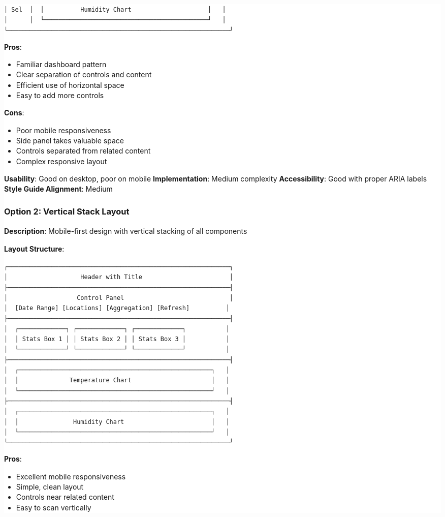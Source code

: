 ```
│ Sel  │  │          Humidity Chart                     │   │
│      │  └─────────────────────────────────────────────┘   │
└─────────────────────────────────────────────────────────────┘
```

**Pros**:
- Familiar dashboard pattern
- Clear separation of controls and content
- Efficient use of horizontal space
- Easy to add more controls

**Cons**:
- Poor mobile responsiveness
- Side panel takes valuable space
- Controls separated from related content
- Complex responsive layout

**Usability**: Good on desktop, poor on mobile
**Implementation**: Medium complexity
**Accessibility**: Good with proper ARIA labels
**Style Guide Alignment**: Medium

### Option 2: Vertical Stack Layout
**Description**: Mobile-first design with vertical stacking of all components

**Layout Structure**:
```
┌─────────────────────────────────────────────────────────────┐
│                    Header with Title                        │
├─────────────────────────────────────────────────────────────┤
│                   Control Panel                             │
│  [Date Range] [Locations] [Aggregation] [Refresh]          │
├─────────────────────────────────────────────────────────────┤
│  ┌─────────────┐ ┌─────────────┐ ┌─────────────┐           │
│  │ Stats Box 1 │ │ Stats Box 2 │ │ Stats Box 3 │           │
│  └─────────────┘ └─────────────┘ └─────────────┘           │
├─────────────────────────────────────────────────────────────┤
│  ┌─────────────────────────────────────────────────────┐   │
│  │              Temperature Chart                      │   │
│  └─────────────────────────────────────────────────────┘   │
├─────────────────────────────────────────────────────────────┤
│  ┌─────────────────────────────────────────────────────┐   │
│  │               Humidity Chart                        │   │
│  └─────────────────────────────────────────────────────┘   │
└─────────────────────────────────────────────────────────────┘
```

**Pros**:
- Excellent mobile responsiveness
- Simple, clean layout
- Controls near related content
- Easy to scan vertically
